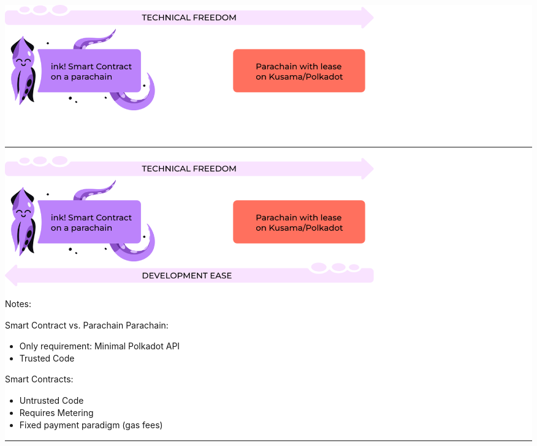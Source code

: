 
<img style="width: 70%; " src="../../../assets/img/6-FRAME/6.5-Smart_Contracts/ink/contracts-vs-parachain2.png" />

---

<img style="width: 70%; " src="../../../assets/img/6-FRAME/6.5-Smart_Contracts/ink/contracts-vs-parachain3.png" />

Notes:

Smart Contract vs. Parachain
Parachain:

- Only requirement: Minimal Polkadot API
- Trusted Code

Smart Contracts:

- Untrusted Code
- Requires Metering
- Fixed payment paradigm (gas fees)

---
